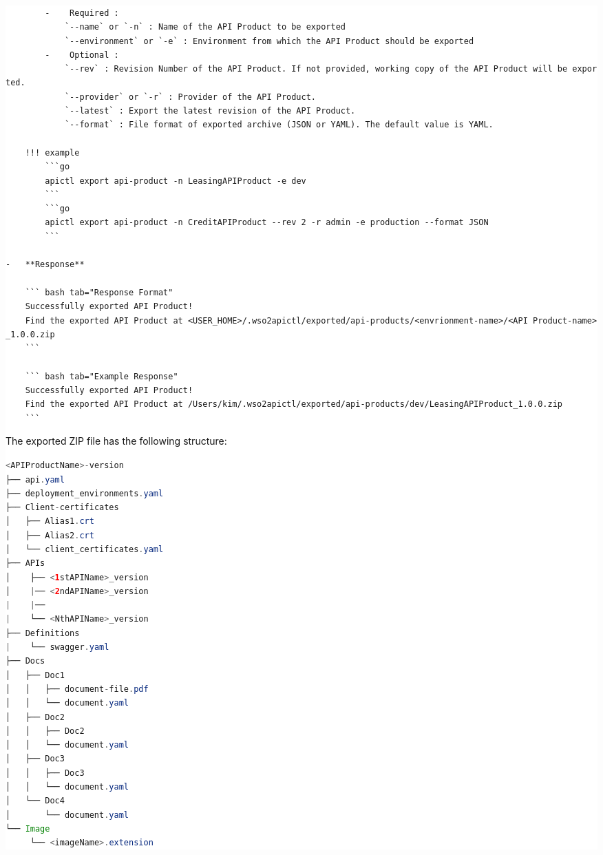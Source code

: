             -    Required :  
                `--name` or `-n` : Name of the API Product to be exported      
                `--environment` or `-e` : Environment from which the API Product should be exported  
            -    Optional :   
                `--rev` : Revision Number of the API Product. If not provided, working copy of the API Product will be exported.     
                `--provider` or `-r` : Provider of the API Product.    
                `--latest` : Export the latest revision of the API Product.   
                `--format` : File format of exported archive (JSON or YAML). The default value is YAML.
            
        !!! example
            ```go
            apictl export api-product -n LeasingAPIProduct -e dev 
            ```
            ```go
            apictl export api-product -n CreditAPIProduct --rev 2 -r admin -e production --format JSON 
            ```            

    -   **Response**

        ``` bash tab="Response Format"
        Successfully exported API Product!
        Find the exported API Product at <USER_HOME>/.wso2apictl/exported/api-products/<envrionment-name>/<API Product-name>_1.0.0.zip
        ```

        ``` bash tab="Example Response"
        Successfully exported API Product!
        Find the exported API Product at /Users/kim/.wso2apictl/exported/api-products/dev/LeasingAPIProduct_1.0.0.zip
        ```

The exported ZIP file has the following structure:

``` java
<APIProductName>-version
├── api.yaml
├── deployment_environments.yaml
├── Client-certificates
│   ├── Alias1.crt
│   ├── Alias2.crt
│   └── client_certificates.yaml
├── APIs
│    ├── <1stAPIName>_version
│    |── <2ndAPIName>_version
|    |── 
|    └── <NthAPIName>_version
├── Definitions
|    └── swagger.yaml
├── Docs
│   ├── Doc1
│   │   ├── document-file.pdf
│   │   └── document.yaml
│   ├── Doc2
│   │   ├── Doc2
│   │   └── document.yaml
│   ├── Doc3
│   │   ├── Doc3
│   │   └── document.yaml
│   └── Doc4
│       └── document.yaml
└── Image
     └── <imageName>.extension 
```
